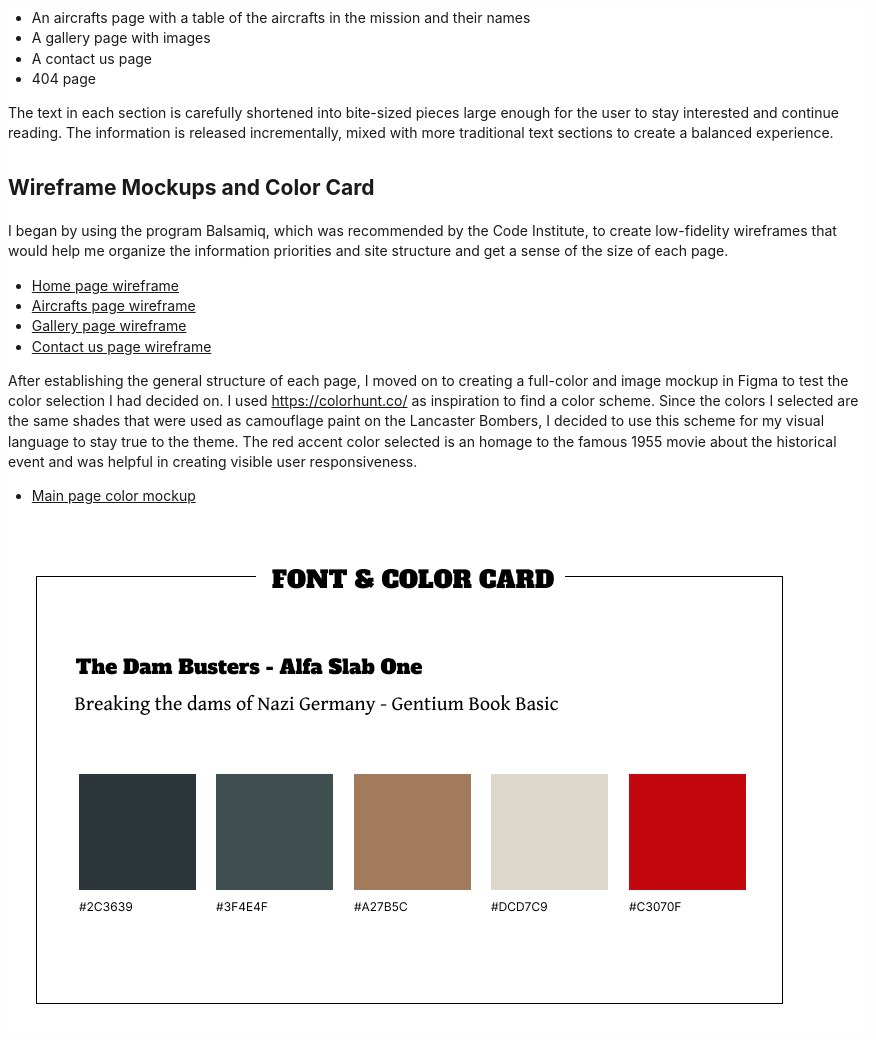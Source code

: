   - An aircrafts page with a table of the aircrafts in the mission and their names
  - A gallery page with images
  - A contact us page
  - 404 page

The text in each section is carefully shortened into bite-sized pieces large enough for the user to stay interested and continue reading. The information is released incrementally, mixed with more traditional text sections to create a balanced experience.


## Wireframe Mockups and Color Card

I began by using the program Balsamiq, which was recommended by the Code Institute, to create low-fidelity wireframes that would help me organize the information priorities and site structure and get a sense of the size of each page.

- [Home page wireframe](https://github.com/christiangoran/the-dam-busters/blob/main/assets/wireframes/1_Index.html.png)
- [Aircrafts page wireframe](https://github.com/christiangoran/the-dam-busters/blob/main/assets/wireframes/2_Aircrafts.png)
- [Gallery page wireframe](https://github.com/christiangoran/the-dam-busters/blob/main/assets/wireframes/3_Gallery.png)
- [Contact us page wireframe](https://github.com/christiangoran/the-dam-busters/blob/main/assets/wireframes/4_Contact%20Us.png)

After establishing the general structure of each page, I moved on to creating a full-color and image mockup in Figma to test the color selection I had decided on. I used https://colorhunt.co/ as inspiration to find a color scheme. Since the colors I selected are the same shades that were used as camouflage paint on the Lancaster Bombers, I decided to use this scheme for my visual language to stay true to the theme. The red accent color selected is an homage to the famous 1955 movie about the historical event and was helpful in creating visible user responsiveness.


- [Main page color mockup](https://github.com/christiangoran/the-dam-busters/blob/main/assets/wireframes/The%20Dam%20Busters-2.png)

![Color and Font-Family Card](https://github.com/christiangoran/the-dam-busters/blob/main/assets/wireframes/Color%20Card%20The%20Dam%20Busters.png)

